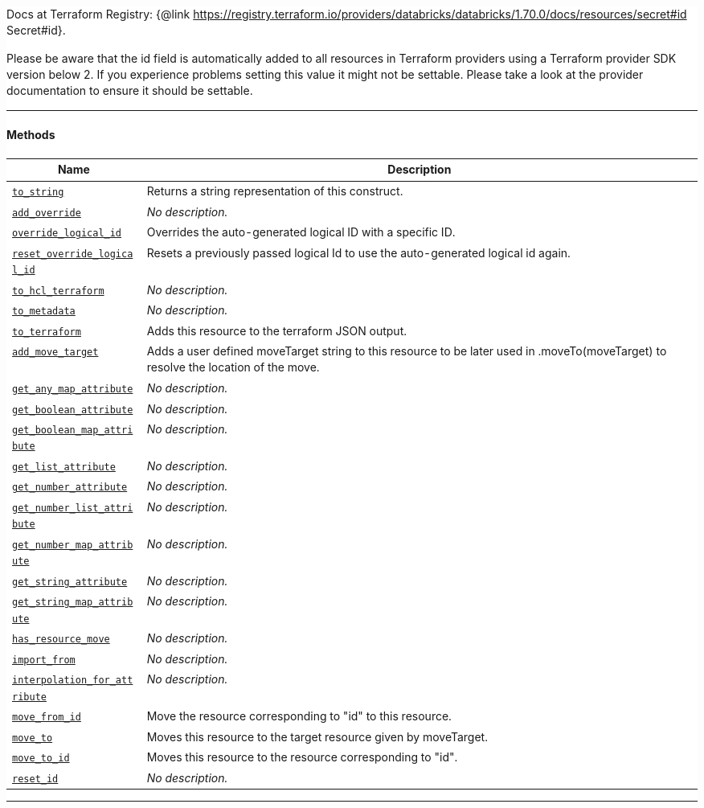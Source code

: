 Docs at Terraform Registry: {@link https://registry.terraform.io/providers/databricks/databricks/1.70.0/docs/resources/secret#id Secret#id}.

Please be aware that the id field is automatically added to all resources in Terraform providers using a Terraform provider SDK version below 2.
If you experience problems setting this value it might not be settable. Please take a look at the provider documentation to ensure it should be settable.

---

#### Methods <a name="Methods" id="Methods"></a>

| **Name** | **Description** |
| --- | --- |
| <code><a href="#@cdktf/provider-databricks.secret.Secret.toString">to_string</a></code> | Returns a string representation of this construct. |
| <code><a href="#@cdktf/provider-databricks.secret.Secret.addOverride">add_override</a></code> | *No description.* |
| <code><a href="#@cdktf/provider-databricks.secret.Secret.overrideLogicalId">override_logical_id</a></code> | Overrides the auto-generated logical ID with a specific ID. |
| <code><a href="#@cdktf/provider-databricks.secret.Secret.resetOverrideLogicalId">reset_override_logical_id</a></code> | Resets a previously passed logical Id to use the auto-generated logical id again. |
| <code><a href="#@cdktf/provider-databricks.secret.Secret.toHclTerraform">to_hcl_terraform</a></code> | *No description.* |
| <code><a href="#@cdktf/provider-databricks.secret.Secret.toMetadata">to_metadata</a></code> | *No description.* |
| <code><a href="#@cdktf/provider-databricks.secret.Secret.toTerraform">to_terraform</a></code> | Adds this resource to the terraform JSON output. |
| <code><a href="#@cdktf/provider-databricks.secret.Secret.addMoveTarget">add_move_target</a></code> | Adds a user defined moveTarget string to this resource to be later used in .moveTo(moveTarget) to resolve the location of the move. |
| <code><a href="#@cdktf/provider-databricks.secret.Secret.getAnyMapAttribute">get_any_map_attribute</a></code> | *No description.* |
| <code><a href="#@cdktf/provider-databricks.secret.Secret.getBooleanAttribute">get_boolean_attribute</a></code> | *No description.* |
| <code><a href="#@cdktf/provider-databricks.secret.Secret.getBooleanMapAttribute">get_boolean_map_attribute</a></code> | *No description.* |
| <code><a href="#@cdktf/provider-databricks.secret.Secret.getListAttribute">get_list_attribute</a></code> | *No description.* |
| <code><a href="#@cdktf/provider-databricks.secret.Secret.getNumberAttribute">get_number_attribute</a></code> | *No description.* |
| <code><a href="#@cdktf/provider-databricks.secret.Secret.getNumberListAttribute">get_number_list_attribute</a></code> | *No description.* |
| <code><a href="#@cdktf/provider-databricks.secret.Secret.getNumberMapAttribute">get_number_map_attribute</a></code> | *No description.* |
| <code><a href="#@cdktf/provider-databricks.secret.Secret.getStringAttribute">get_string_attribute</a></code> | *No description.* |
| <code><a href="#@cdktf/provider-databricks.secret.Secret.getStringMapAttribute">get_string_map_attribute</a></code> | *No description.* |
| <code><a href="#@cdktf/provider-databricks.secret.Secret.hasResourceMove">has_resource_move</a></code> | *No description.* |
| <code><a href="#@cdktf/provider-databricks.secret.Secret.importFrom">import_from</a></code> | *No description.* |
| <code><a href="#@cdktf/provider-databricks.secret.Secret.interpolationForAttribute">interpolation_for_attribute</a></code> | *No description.* |
| <code><a href="#@cdktf/provider-databricks.secret.Secret.moveFromId">move_from_id</a></code> | Move the resource corresponding to "id" to this resource. |
| <code><a href="#@cdktf/provider-databricks.secret.Secret.moveTo">move_to</a></code> | Moves this resource to the target resource given by moveTarget. |
| <code><a href="#@cdktf/provider-databricks.secret.Secret.moveToId">move_to_id</a></code> | Moves this resource to the resource corresponding to "id". |
| <code><a href="#@cdktf/provider-databricks.secret.Secret.resetId">reset_id</a></code> | *No description.* |

---